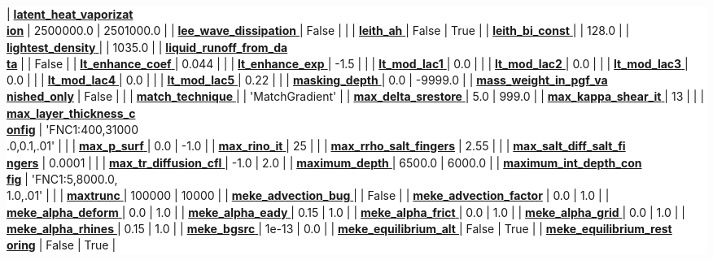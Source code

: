 | [**latent_heat_vaporizat<br>ion**](https://github.com/mom-ocean/MOM6/search?q=latent_heat_vaporization) | 2500000.0 |      2501000.0 |
| [**lee_wave_dissipation** ](https://github.com/mom-ocean/MOM6/search?q=lee_wave_dissipation) |           False |                 |
| [**leith_ah**             ](https://github.com/mom-ocean/MOM6/search?q=leith_ah) |           False |            True |
| [**leith_bi_const**       ](https://github.com/mom-ocean/MOM6/search?q=leith_bi_const) |                 |           128.0 |
| [**lightest_density**     ](https://github.com/mom-ocean/MOM6/search?q=lightest_density) |                 |          1035.0 |
| [**liquid_runoff_from_da<br>ta**](https://github.com/mom-ocean/MOM6/search?q=liquid_runoff_from_data) |           |           False |
| [**lt_enhance_coef**      ](https://github.com/mom-ocean/MOM6/search?q=lt_enhance_coef) |           0.044 |                 |
| [**lt_enhance_exp**       ](https://github.com/mom-ocean/MOM6/search?q=lt_enhance_exp) |            -1.5 |                 |
| [**lt_mod_lac1**          ](https://github.com/mom-ocean/MOM6/search?q=lt_mod_lac1) |             0.0 |                 |
| [**lt_mod_lac2**          ](https://github.com/mom-ocean/MOM6/search?q=lt_mod_lac2) |             0.0 |                 |
| [**lt_mod_lac3**          ](https://github.com/mom-ocean/MOM6/search?q=lt_mod_lac3) |             0.0 |                 |
| [**lt_mod_lac4**          ](https://github.com/mom-ocean/MOM6/search?q=lt_mod_lac4) |             0.0 |                 |
| [**lt_mod_lac5**          ](https://github.com/mom-ocean/MOM6/search?q=lt_mod_lac5) |            0.22 |                 |
| [**masking_depth**        ](https://github.com/mom-ocean/MOM6/search?q=masking_depth) |             0.0 |         -9999.0 |
| [**mass_weight_in_pgf_va<br>nished_only**](https://github.com/mom-ocean/MOM6/search?q=mass_weight_in_pgf_vanished_only) | False |            |
| [**match_technique**      ](https://github.com/mom-ocean/MOM6/search?q=match_technique) |                 | 'MatchGradient' |
| [**max_delta_srestore**   ](https://github.com/mom-ocean/MOM6/search?q=max_delta_srestore) |             5.0 |           999.0 |
| [**max_kappa_shear_it**   ](https://github.com/mom-ocean/MOM6/search?q=max_kappa_shear_it) |              13 |                 |
| [**max_layer_thickness_c<br>onfig**](https://github.com/mom-ocean/MOM6/search?q=max_layer_thickness_config) | 'FNC1:400,31000<br>.0,0.1,.01' |  |
| [**max_p_surf**           ](https://github.com/mom-ocean/MOM6/search?q=max_p_surf) |             0.0 |            -1.0 |
| [**max_rino_it**          ](https://github.com/mom-ocean/MOM6/search?q=max_rino_it) |              25 |                 |
| [**max_rrho_salt_fingers**](https://github.com/mom-ocean/MOM6/search?q=max_rrho_salt_fingers) |            2.55 |                 |
| [**max_salt_diff_salt_fi<br>ngers**](https://github.com/mom-ocean/MOM6/search?q=max_salt_diff_salt_fingers) | 0.0001 |                 |
| [**max_tr_diffusion_cfl** ](https://github.com/mom-ocean/MOM6/search?q=max_tr_diffusion_cfl) |            -1.0 |             2.0 |
| [**maximum_depth**        ](https://github.com/mom-ocean/MOM6/search?q=maximum_depth) |          6500.0 |          6000.0 |
| [**maximum_int_depth_con<br>fig**](https://github.com/mom-ocean/MOM6/search?q=maximum_int_depth_config) | 'FNC1:5,8000.0,<br>1.0,.01' |  |
| [**maxtrunc**             ](https://github.com/mom-ocean/MOM6/search?q=maxtrunc) |          100000 |           10000 |
| [**meke_advection_bug**   ](https://github.com/mom-ocean/MOM6/search?q=meke_advection_bug) |                 |           False |
| [**meke_advection_factor**](https://github.com/mom-ocean/MOM6/search?q=meke_advection_factor) |             0.0 |             1.0 |
| [**meke_alpha_deform**    ](https://github.com/mom-ocean/MOM6/search?q=meke_alpha_deform) |             0.0 |             1.0 |
| [**meke_alpha_eady**      ](https://github.com/mom-ocean/MOM6/search?q=meke_alpha_eady) |            0.15 |             1.0 |
| [**meke_alpha_frict**     ](https://github.com/mom-ocean/MOM6/search?q=meke_alpha_frict) |             0.0 |             1.0 |
| [**meke_alpha_grid**      ](https://github.com/mom-ocean/MOM6/search?q=meke_alpha_grid) |             0.0 |             1.0 |
| [**meke_alpha_rhines**    ](https://github.com/mom-ocean/MOM6/search?q=meke_alpha_rhines) |            0.15 |             1.0 |
| [**meke_bgsrc**           ](https://github.com/mom-ocean/MOM6/search?q=meke_bgsrc) |           1e-13 |             0.0 |
| [**meke_equilibrium_alt** ](https://github.com/mom-ocean/MOM6/search?q=meke_equilibrium_alt) |           False |            True |
| [**meke_equilibrium_rest<br>oring**](https://github.com/mom-ocean/MOM6/search?q=meke_equilibrium_restoring) |  False |            True |